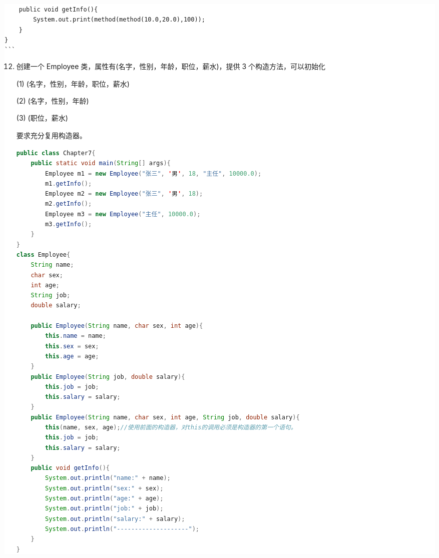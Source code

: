     	public void getInfo(){
    		System.out.print(method(method(10.0,20.0),100));
    	}
    }
    ```

    

12. 创建一个 Employee 类，属性有(名字，性别，年龄，职位，薪水)，提供 3 个构造方法，可以初始化 

    (1) (名字，性别，年龄，职位，薪水)

    (2) (名字，性别，年龄) 

    (3) (职位，薪水)

    要求充分复用构造器。 

    ```java
    public class Chapter7{
    	public static void main(String[] args){
    		Employee m1 = new Employee("张三", '男', 18, "主任", 10000.0);
    		m1.getInfo();
    		Employee m2 = new Employee("张三", '男', 18);
    		m2.getInfo();
    		Employee m3 = new Employee("主任", 10000.0);
    		m3.getInfo();
    	}
    }
    class Employee{
    	String name;
    	char sex;
    	int age;
    	String job;
    	double salary;
    
    	public Employee(String name, char sex, int age){
    		this.name = name;
    		this.sex = sex;
    		this.age = age;
    	}
    	public Employee(String job, double salary){
    		this.job = job;
    		this.salary = salary;
    	}
    	public Employee(String name, char sex, int age, String job, double salary){
    		this(name, sex, age);//使用前面的构造器，对this的调用必须是构造器的第一个语句。
    		this.job = job;
    		this.salary = salary;
    	}
    	public void getInfo(){
    		System.out.println("name:" + name);
    		System.out.println("sex:" + sex);
    		System.out.println("age:" + age);
    		System.out.println("job:" + job);
    		System.out.println("salary:" + salary);
    		System.out.println("--------------------");
    	}
    }
    ```
